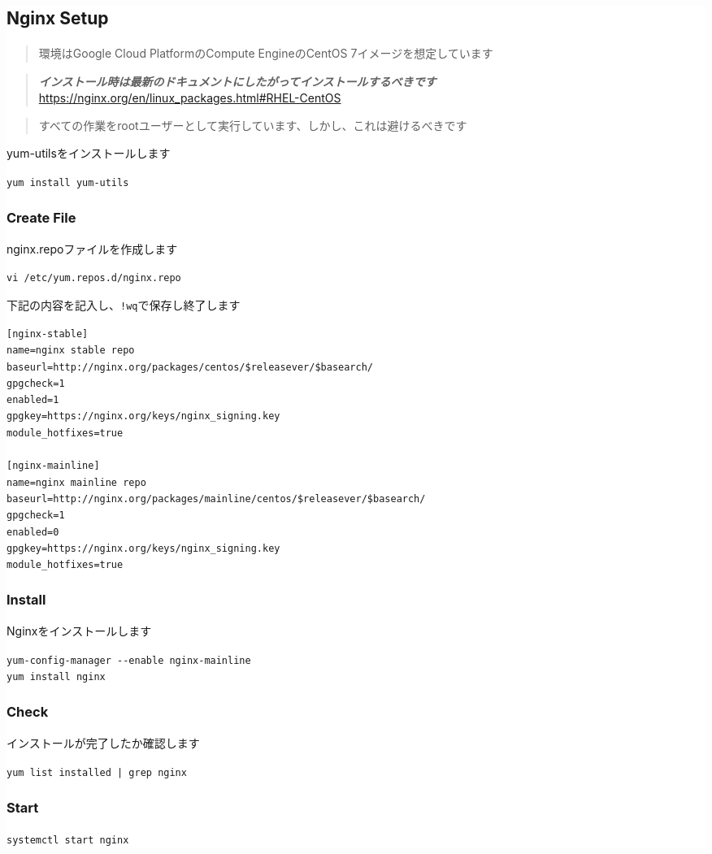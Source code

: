 ## Nginx Setup
> 環境はGoogle Cloud PlatformのCompute EngineのCentOS 7イメージを想定しています

> ***インストール時は最新のドキュメントにしたがってインストールするべきです***  
> <https://nginx.org/en/linux_packages.html#RHEL-CentOS>

> すべての作業をrootユーザーとして実行しています、しかし、これは避けるべきです

yum-utilsをインストールします  
```
yum install yum-utils
```

### Create File
nginx.repoファイルを作成します
```
vi /etc/yum.repos.d/nginx.repo
```
下記の内容を記入し、`!wq`で保存し終了します
```
[nginx-stable]
name=nginx stable repo
baseurl=http://nginx.org/packages/centos/$releasever/$basearch/
gpgcheck=1
enabled=1
gpgkey=https://nginx.org/keys/nginx_signing.key
module_hotfixes=true

[nginx-mainline]
name=nginx mainline repo
baseurl=http://nginx.org/packages/mainline/centos/$releasever/$basearch/
gpgcheck=1
enabled=0
gpgkey=https://nginx.org/keys/nginx_signing.key
module_hotfixes=true
```

### Install
Nginxをインストールします
```
yum-config-manager --enable nginx-mainline
yum install nginx
```

### Check
インストールが完了したか確認します
```
yum list installed | grep nginx
```

### Start
```
systemctl start nginx
```
